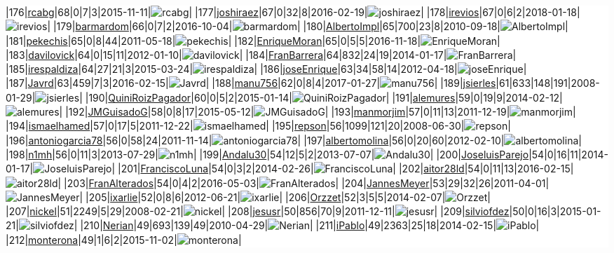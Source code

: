 |176|[rcabg](https://github.com/rcabg)|68|0|7|3|2015-11-11|![rcabg](https://avatars3.githubusercontent.com/u/15802231)|
|177|[joshiraez](https://github.com/joshiraez)|67|0|32|8|2016-02-19|![joshiraez](https://avatars0.githubusercontent.com/u/17336236)|
|178|[irevios](https://github.com/irevios)|67|0|6|2|2018-01-18|![irevios](https://avatars1.githubusercontent.com/u/35557223)|
|179|[barmardom](https://github.com/barmardom)|66|0|7|2|2016-10-04|![barmardom](https://avatars1.githubusercontent.com/u/22616365)|
|180|[AlbertoImpl](https://github.com/AlbertoImpl)|65|700|23|8|2010-09-18|![AlbertoImpl](https://avatars3.githubusercontent.com/u/405869)|
|181|[pekechis](https://github.com/pekechis)|65|0|8|44|2011-05-18|![pekechis](https://avatars2.githubusercontent.com/u/795609)|
|182|[EnriqueMoran](https://github.com/EnriqueMoran)|65|0|5|5|2016-11-18|![EnriqueMoran](https://avatars2.githubusercontent.com/u/23556800)|
|183|[davilovick](https://github.com/davilovick)|64|0|15|11|2012-01-10|![davilovick](https://avatars1.githubusercontent.com/u/1318239)|
|184|[FranBarrera](https://github.com/FranBarrera)|64|832|24|19|2014-01-17|![FranBarrera](https://avatars2.githubusercontent.com/u/6429335)|
|185|[irespaldiza](https://github.com/irespaldiza)|64|27|21|3|2015-03-24|![irespaldiza](https://avatars1.githubusercontent.com/u/11633327)|
|186|[joseEnrique](https://github.com/joseEnrique)|63|34|58|14|2012-04-18|![joseEnrique](https://avatars3.githubusercontent.com/u/1654589)|
|187|[Javrd](https://github.com/Javrd)|63|459|7|3|2016-02-15|![Javrd](https://avatars0.githubusercontent.com/u/17260784)|
|188|[manu756](https://github.com/manu756)|62|0|8|4|2017-01-27|![manu756](https://avatars3.githubusercontent.com/u/25393100)|
|189|[jsierles](https://github.com/jsierles)|61|633|148|191|2008-01-29|![jsierles](https://avatars2.githubusercontent.com/u/82)|
|190|[QuiniRoizPagador](https://github.com/QuiniRoizPagador)|60|0|5|2|2015-01-14|![QuiniRoizPagador](https://avatars2.githubusercontent.com/u/10527907)|
|191|[alemures](https://github.com/alemures)|59|0|19|9|2014-02-12|![alemures](https://avatars2.githubusercontent.com/u/6663906)|
|192|[JMGuisadoG](https://github.com/JMGuisadoG)|58|0|8|17|2015-05-12|![JMGuisadoG](https://avatars1.githubusercontent.com/u/12409805)|
|193|[manmorjim](https://github.com/manmorjim)|57|0|11|13|2011-12-19|![manmorjim](https://avatars3.githubusercontent.com/u/1272750)|
|194|[ismaelhamed](https://github.com/ismaelhamed)|57|0|17|5|2011-12-22|![ismaelhamed](https://avatars3.githubusercontent.com/u/1279846)|
|195|[repson](https://github.com/repson)|56|1099|121|20|2008-06-30|![repson](https://avatars3.githubusercontent.com/u/15614)|
|196|[antoniogarcia78](https://github.com/antoniogarcia78)|56|0|58|24|2011-11-14|![antoniogarcia78](https://avatars0.githubusercontent.com/u/1194110)|
|197|[albertomolina](https://github.com/albertomolina)|56|0|20|60|2012-02-10|![albertomolina](https://avatars0.githubusercontent.com/u/1426921)|
|198|[n1mh](https://github.com/n1mh)|56|0|11|3|2013-07-29|![n1mh](https://avatars2.githubusercontent.com/u/5114046)|
|199|[Andalu30](https://github.com/Andalu30)|54|12|5|2|2013-07-07|![Andalu30](https://avatars0.githubusercontent.com/u/4958815)|
|200|[JoseluisParejo](https://github.com/JoseluisParejo)|54|0|16|11|2014-01-17|![JoseluisParejo](https://avatars2.githubusercontent.com/u/6428049)|
|201|[FranciscoLuna](https://github.com/FranciscoLuna)|54|0|3|2|2014-02-26|![FranciscoLuna](https://avatars3.githubusercontent.com/u/6797075)|
|202|[aitor28ld](https://github.com/aitor28ld)|54|0|11|13|2016-02-15|![aitor28ld](https://avatars1.githubusercontent.com/u/17248275)|
|203|[FranAlterados](https://github.com/FranAlterados)|54|0|4|2|2016-05-03|![FranAlterados](https://avatars1.githubusercontent.com/u/19173636)|
|204|[JannesMeyer](https://github.com/JannesMeyer)|53|29|32|26|2011-04-01|![JannesMeyer](https://avatars2.githubusercontent.com/u/704336)|
|205|[ixarlie](https://github.com/ixarlie)|52|0|8|6|2012-06-21|![ixarlie](https://avatars3.githubusercontent.com/u/1876040)|
|206|[Orzzet](https://github.com/Orzzet)|52|3|5|5|2014-02-07|![Orzzet](https://avatars0.githubusercontent.com/u/6611657)|
|207|[nickel](https://github.com/nickel)|51|2249|5|29|2008-02-21|![nickel](https://avatars2.githubusercontent.com/u/599)|
|208|[jesusr](https://github.com/jesusr)|50|856|70|9|2011-12-11|![jesusr](https://avatars1.githubusercontent.com/u/1256168)|
|209|[silviofdez](https://github.com/silviofdez)|50|0|16|3|2015-01-21|![silviofdez](https://avatars0.githubusercontent.com/u/10630390)|
|210|[Nerian](https://github.com/Nerian)|49|693|139|49|2010-04-29|![Nerian](https://avatars3.githubusercontent.com/u/259568)|
|211|[iPablo](https://github.com/iPablo)|49|2363|25|18|2014-02-15|![iPablo](https://avatars1.githubusercontent.com/u/6686785)|
|212|[monterona](https://github.com/monterona)|49|1|6|2|2015-11-02|![monterona](https://avatars0.githubusercontent.com/u/15616863)|